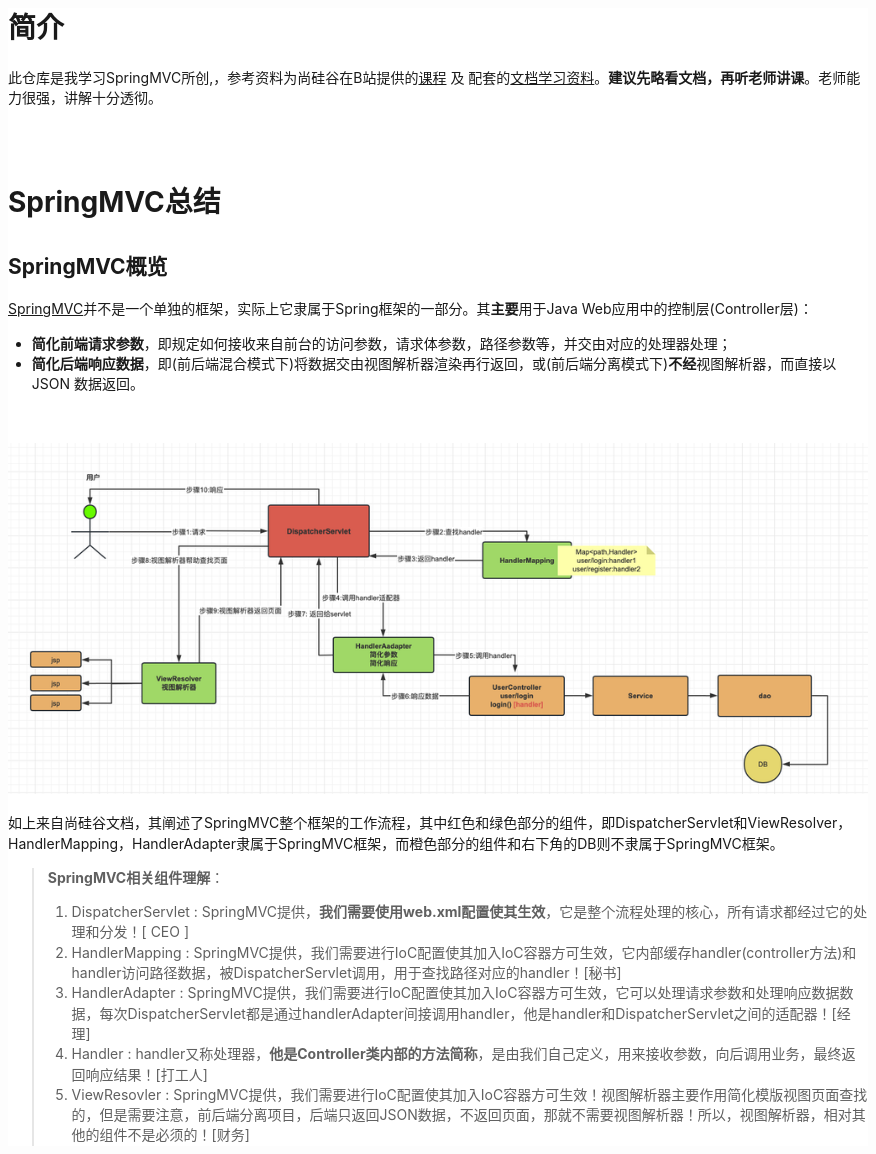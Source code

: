 # 简介

此仓库是我学习SpringMVC所创,，参考资料为尚硅谷在B站提供的[课程](https://www.bilibili.com/video/BV1AP411s7D7?p=100) 及 配套的[文档学习资料](https://www.wolai.com/mY4orG21749UeVBHsefaAb)。**建议先略看文档，再听老师讲课**。老师能力很强，讲解十分透彻。

<br>

# SpringMVC总结

## SpringMVC概览

[SpringMVC](https://docs.spring.io/spring-framework/reference/web/webmvc.html)并不是一个单独的框架，实际上它隶属于Spring框架的一部分。其**主要**用于Java Web应用中的控制层(Controller层)：

- **简化前端请求参数**，即规定如何接收来自前台的访问参数，请求体参数，路径参数等，并交由对应的处理器处理；
- **简化后端响应数据**，即(前后端混合模式下)将数据交由视图解析器渲染再行返回，或(前后端分离模式下)**不经**视图解析器，而直接以JSON 数据返回。

<br>

![image](README/image.png)

如上来自尚硅谷文档，其阐述了SpringMVC整个框架的工作流程，其中红色和绿色部分的组件，即DispatcherServlet和ViewResolver，HandlerMapping，HandlerAdapter隶属于SpringMVC框架，而橙色部分的组件和右下角的DB则不隶属于SpringMVC框架。

>**SpringMVC相关组件理解**：
>
>    1. DispatcherServlet :  SpringMVC提供，**我们需要使用web.xml配置使其生效**，它是整个流程处理的核心，所有请求都经过它的处理和分发！[ CEO ]
>    2. HandlerMapping :  SpringMVC提供，我们需要进行IoC配置使其加入IoC容器方可生效，它内部缓存handler(controller方法)和handler访问路径数据，被DispatcherServlet调用，用于查找路径对应的handler！[秘书]
>    3. HandlerAdapter : SpringMVC提供，我们需要进行IoC配置使其加入IoC容器方可生效，它可以处理请求参数和处理响应数据数据，每次DispatcherServlet都是通过handlerAdapter间接调用handler，他是handler和DispatcherServlet之间的适配器！[经理]
>    4. Handler : handler又称处理器，**他是Controller类内部的方法简称**，是由我们自己定义，用来接收参数，向后调用业务，最终返回响应结果！[打工人]
>    5. ViewResovler : SpringMVC提供，我们需要进行IoC配置使其加入IoC容器方可生效！视图解析器主要作用简化模版视图页面查找的，但是需要注意，前后端分离项目，后端只返回JSON数据，不返回页面，那就不需要视图解析器！所以，视图解析器，相对其他的组件不是必须的！[财务]

